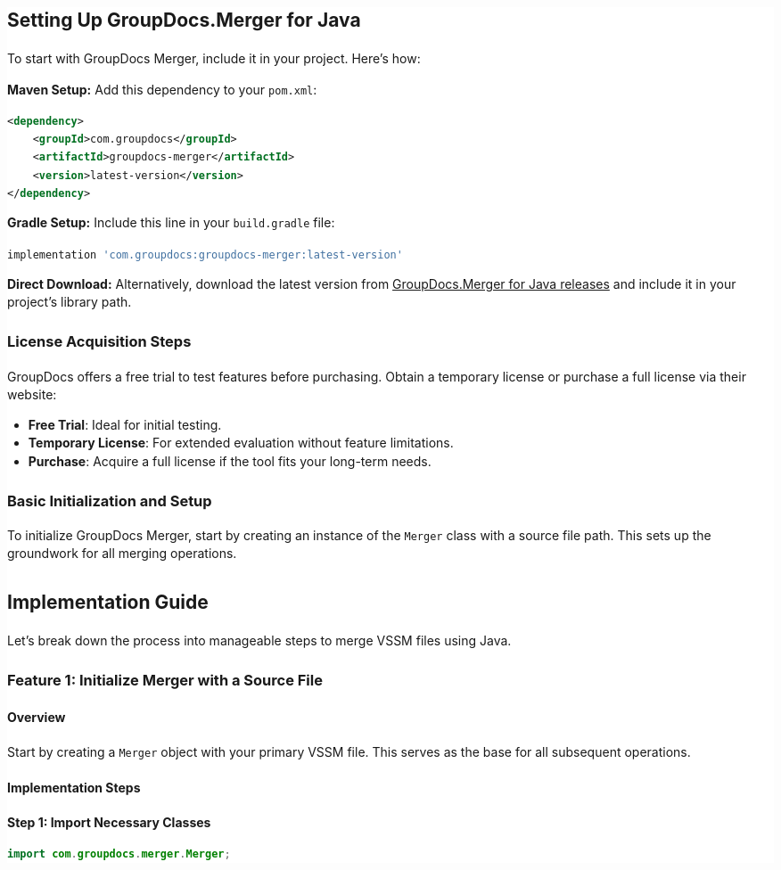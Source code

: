 ## Setting Up GroupDocs.Merger for Java

To start with GroupDocs Merger, include it in your project. Here’s how:

**Maven Setup:**
Add this dependency to your `pom.xml`:

```xml
<dependency>
    <groupId>com.groupdocs</groupId>
    <artifactId>groupdocs-merger</artifactId>
    <version>latest-version</version>
</dependency>
```

**Gradle Setup:**
Include this line in your `build.gradle` file:

```gradle
implementation 'com.groupdocs:groupdocs-merger:latest-version'
```

**Direct Download:**
Alternatively, download the latest version from [GroupDocs.Merger for Java releases](https://releases.groupdocs.com/merger/java/) and include it in your project’s library path.

### License Acquisition Steps
GroupDocs offers a free trial to test features before purchasing. Obtain a temporary license or purchase a full license via their website:
- **Free Trial**: Ideal for initial testing.
- **Temporary License**: For extended evaluation without feature limitations.
- **Purchase**: Acquire a full license if the tool fits your long-term needs.

### Basic Initialization and Setup
To initialize GroupDocs Merger, start by creating an instance of the `Merger` class with a source file path. This sets up the groundwork for all merging operations.

## Implementation Guide

Let’s break down the process into manageable steps to merge VSSM files using Java.

### Feature 1: Initialize Merger with a Source File

#### Overview
Start by creating a `Merger` object with your primary VSSM file. This serves as the base for all subsequent operations.

#### Implementation Steps

**Step 1: Import Necessary Classes**

```java
import com.groupdocs.merger.Merger;
```

